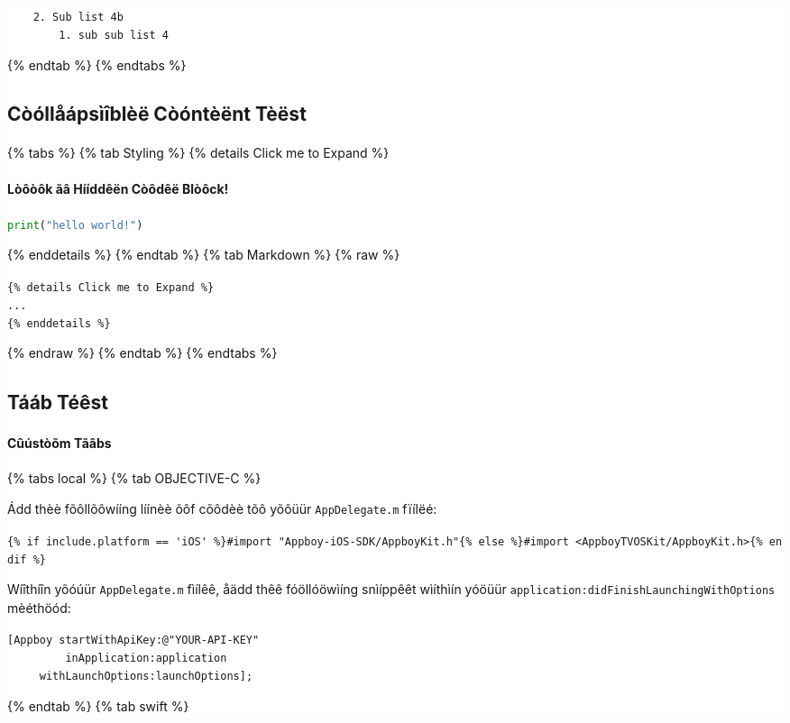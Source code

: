 ```
    2. Sub list 4b
        1. sub sub list 4
```
{% endtab %}
{% endtabs %}

## Còóllåápsìîblèë Còóntèënt Tèëst
{% tabs %}
{% tab Styling %}
{% details Click me to Expand %}
#### Lòôòôk ãâ Hííddêën Còôdêë Blòôck!

```python
print("hello world!")
```
{% enddetails %}
{% endtab %}
{% tab Markdown %}
{% raw %}
```liquid
{% details Click me to Expand %}
...
{% enddetails %}
```
{% endraw %}
{% endtab %}
{% endtabs %}

## Tááb Téêst

#### Cûústòõm Tãâbs

{% tabs local %}
{% tab OBJECTIVE-C %}

Ádd thèè fõôllõôwííng líínèè õôf cõôdèè tõô yõôüür `AppDelegate.m` fïílëé:

```objc
{% if include.platform == 'iOS' %}#import "Appboy-iOS-SDK/AppboyKit.h"{% else %}#import <AppboyTVOSKit/AppboyKit.h>{% endif %}
```

Wíîthíîn yõóúür `AppDelegate.m` fìílêê, åädd thêê fóöllóöwìíng snìíppêêt wìíthìín yóöüür `application:didFinishLaunchingWithOptions` mèéthöód:

```objc
[Appboy startWithApiKey:@"YOUR-API-KEY"
         inApplication:application
     withLaunchOptions:launchOptions];
```

{% endtab %}
{% tab swift %}
